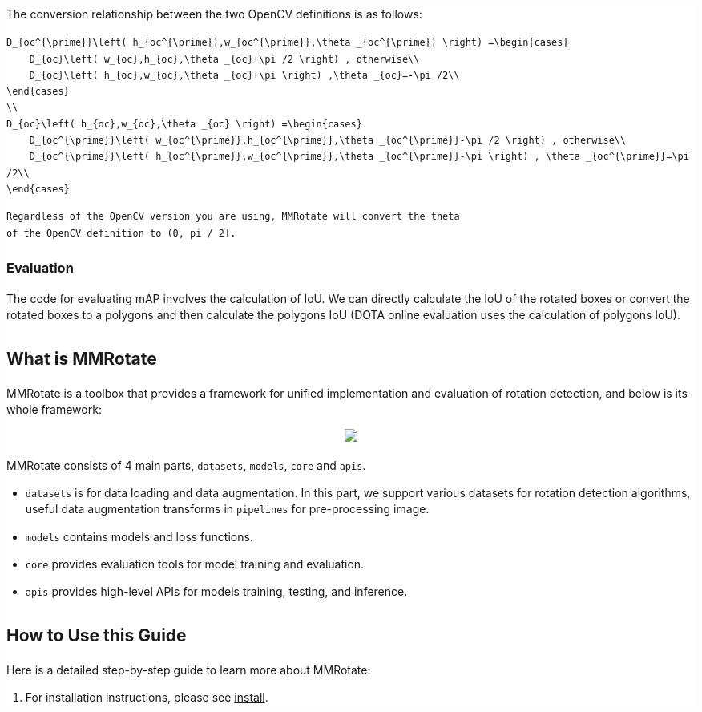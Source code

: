 The conversion relationship between the two OpenCV definitions is as follows:
```{math}
D_{oc^{\prime}}\left( h_{oc^{\prime}},w_{oc^{\prime}},\theta _{oc^{\prime}} \right) =\begin{cases}
	D_{oc}\left( w_{oc},h_{oc},\theta _{oc}+\pi /2 \right) , otherwise\\
	D_{oc}\left( h_{oc},w_{oc},\theta _{oc}+\pi \right) ,\theta _{oc}=-\pi /2\\
\end{cases}
\\
D_{oc}\left( h_{oc},w_{oc},\theta _{oc} \right) =\begin{cases}
	D_{oc^{\prime}}\left( w_{oc^{\prime}},h_{oc^{\prime}},\theta _{oc^{\prime}}-\pi /2 \right) , otherwise\\
	D_{oc^{\prime}}\left( h_{oc^{\prime}},w_{oc^{\prime}},\theta _{oc^{\prime}}-\pi \right) , \theta _{oc^{\prime}}=\pi /2\\
\end{cases}
```

```{note}
Regardless of the OpenCV version you are using, MMRotate will convert the theta
of the OpenCV definition to (0, pi / 2].
```


### Evaluation
The code for evaluating mAP involves the calculation of IoU. We can directly
calculate the IoU of the rotated boxes or convert the rotated boxes to a polygons
and then calculate the polygons IoU (DOTA online evaluation uses the calculation
of polygons IoU).


## What is MMRotate

MMRotate is a toolbox that provides a framework for unified implementation and evaluation of rotation detection,
and below is its whole framework:

<div align=center>
<img src="https://raw.githubusercontent.com/zytx121/image-host/main/imgs/mmrotate-arch.png" width=80%/>
</div>

MMRotate consists of 4 main parts, `datasets`, `models`, `core` and `apis`.

- `datasets` is for data loading and data augmentation. In this part,
we support various datasets for rotation detection algorithms,
useful data augmentation transforms in `pipelines` for pre-processing image.

- `models` contains models and loss functions.

- `core` provides evaluation tools for model training and evaluation. 

- `apis` provides high-level APIs for models training, testing, and inference.

## How to Use this Guide

Here is a detailed step-by-step guide to learn more about MMRotate:

1. For installation instructions, please see [install](install.md).
